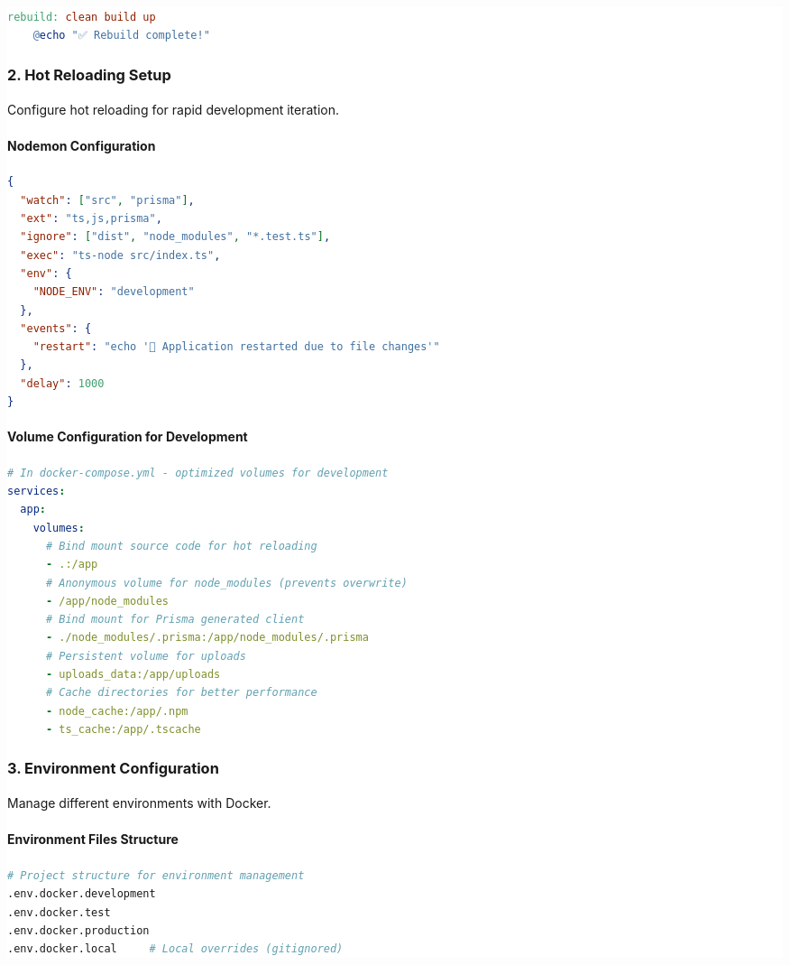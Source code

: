 ```makefile
rebuild: clean build up
	@echo "✅ Rebuild complete!"
```

### 2. Hot Reloading Setup

Configure hot reloading for rapid development iteration.

#### **Nodemon Configuration**

```json
{
  "watch": ["src", "prisma"],
  "ext": "ts,js,prisma",
  "ignore": ["dist", "node_modules", "*.test.ts"],
  "exec": "ts-node src/index.ts",
  "env": {
    "NODE_ENV": "development"
  },
  "events": {
    "restart": "echo '🔄 Application restarted due to file changes'"
  },
  "delay": 1000
}
```

#### **Volume Configuration for Development**

```yaml
# In docker-compose.yml - optimized volumes for development
services:
  app:
    volumes:
      # Bind mount source code for hot reloading
      - .:/app
      # Anonymous volume for node_modules (prevents overwrite)
      - /app/node_modules
      # Bind mount for Prisma generated client
      - ./node_modules/.prisma:/app/node_modules/.prisma
      # Persistent volume for uploads
      - uploads_data:/app/uploads
      # Cache directories for better performance
      - node_cache:/app/.npm
      - ts_cache:/app/.tscache
```

### 3. Environment Configuration

Manage different environments with Docker.

#### **Environment Files Structure**

```bash
# Project structure for environment management
.env.docker.development
.env.docker.test  
.env.docker.production
.env.docker.local     # Local overrides (gitignored)
```
